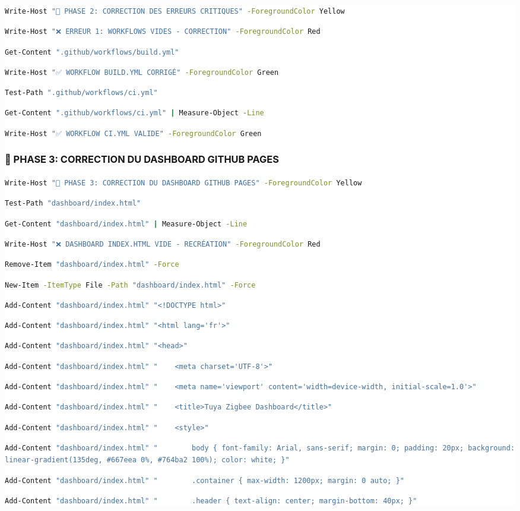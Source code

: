```bash
Write-Host "🔧 PHASE 2: CORRECTION DES ERREURS CRITIQUES" -ForegroundColor Yellow
```
```bash
Write-Host "❌ ERREUR 1: WORKFLOWS VIDES - CORRECTION" -ForegroundColor Red
```
```bash
Get-Content ".github/workflows/build.yml"
```
```bash
Write-Host "✅ WORKFLOW BUILD.YML CORRIGÉ" -ForegroundColor Green
```
```bash
Test-Path ".github/workflows/ci.yml"
```
```bash
Get-Content ".github/workflows/ci.yml" | Measure-Object -Line
```
```bash
Write-Host "✅ WORKFLOW CI.YML VALIDE" -ForegroundColor Green
```
### **🔧 PHASE 3: CORRECTION DU DASHBOARD GITHUB PAGES**

```bash
Write-Host "🔧 PHASE 3: CORRECTION DU DASHBOARD GITHUB PAGES" -ForegroundColor Yellow
```
```bash
Test-Path "dashboard/index.html"
```
```bash
Get-Content "dashboard/index.html" | Measure-Object -Line
```
```bash
Write-Host "❌ DASHBOARD INDEX.HTML VIDE - RECRÉATION" -ForegroundColor Red
```
```bash
Remove-Item "dashboard/index.html" -Force
```
```bash
New-Item -ItemType File -Path "dashboard/index.html" -Force
```
```bash
Add-Content "dashboard/index.html" "<!DOCTYPE html>"
```
```bash
Add-Content "dashboard/index.html" "<html lang='fr'>"
```
```bash
Add-Content "dashboard/index.html" "<head>"
```
```bash
Add-Content "dashboard/index.html" "    <meta charset='UTF-8'>"
```
```bash
Add-Content "dashboard/index.html" "    <meta name='viewport' content='width=device-width, initial-scale=1.0'>"
```
```bash
Add-Content "dashboard/index.html" "    <title>Tuya Zigbee Dashboard</title>"
```
```bash
Add-Content "dashboard/index.html" "    <style>"
```
```bash
Add-Content "dashboard/index.html" "        body { font-family: Arial, sans-serif; margin: 0; padding: 20px; background: linear-gradient(135deg, #667eea 0%, #764ba2 100%); color: white; }"
```
```bash
Add-Content "dashboard/index.html" "        .container { max-width: 1200px; margin: 0 auto; }"
```
```bash
Add-Content "dashboard/index.html" "        .header { text-align: center; margin-bottom: 40px; }"
```
